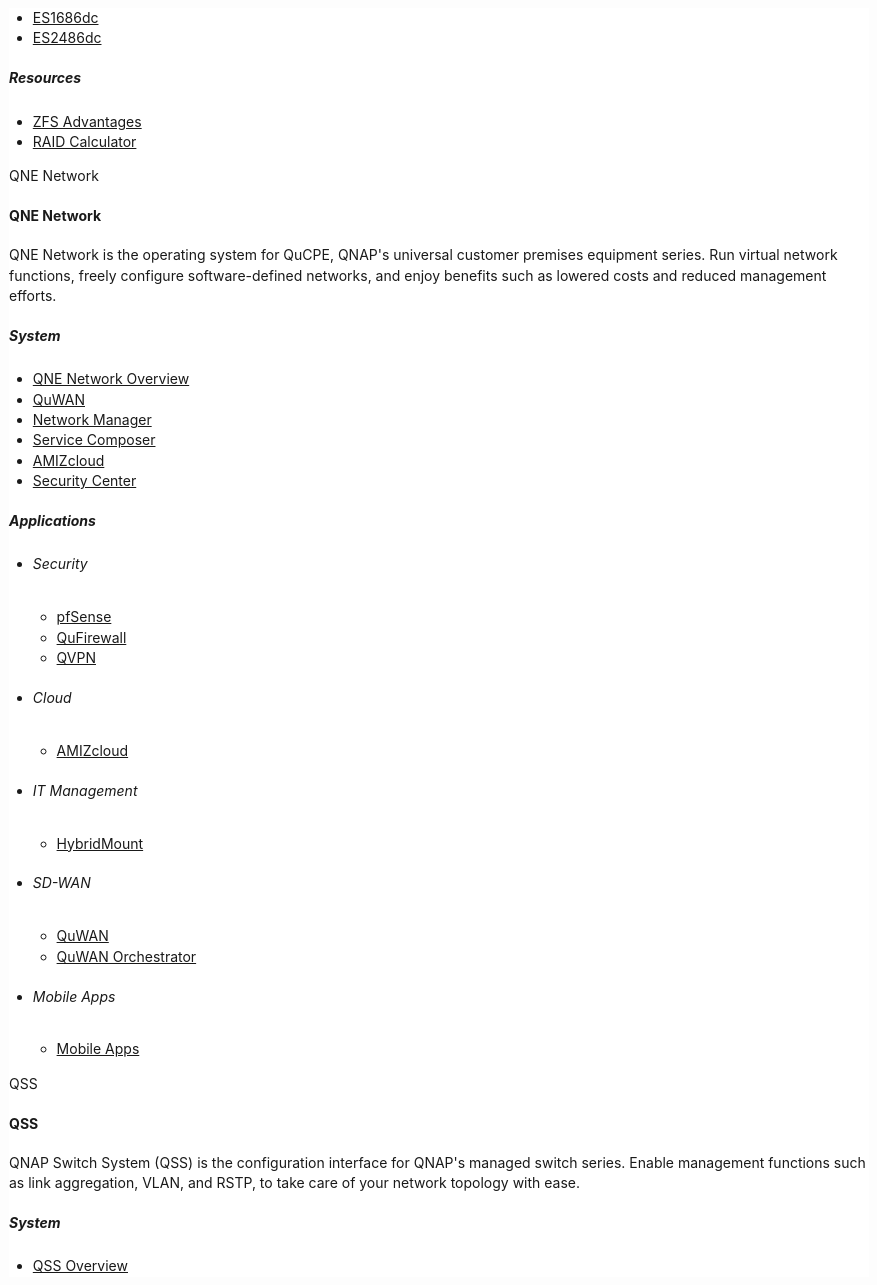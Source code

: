 * [ES1686dc](https://www.qnap.com/go/product/es1686dc)
* [ES2486dc](https://www.qnap.com/go/product/es2486dc)

##### Resources

* [ZFS Advantages](https://www.qnap.com/go/solution/qnap-zfs/)
* [RAID Calculator](https://enterprise-nas.qnap.com/en/calculator/)

QNE Network

#### QNE Network

QNE Network is the operating system for QuCPE, QNAP's universal customer premises equipment series. Run virtual network functions, freely configure software-defined networks, and enjoy benefits such as lowered costs and reduced management efforts.

##### System

* [QNE Network Overview](https://www.qnap.com/go/solution/qne-software-defined-platform)
* [QuWAN](https://www.qnap.com/go/solution/quwan-sd-wan)
* [Network Manager](https://www.qnap.com/go/software/network-manager)
* [Service Composer](https://www.qnap.com/go/solution/service-composer/)
* [AMIZcloud](https://www.qnap.com/go/software/amiz-cloud?platform=vnf-management)
* [Security Center](https://www.qnap.com/go/software/security-center)

##### Applications

* ###### Security
    
    * [pfSense](https://www.qnap.com/go/solution/pfsense/)
    * [QuFirewall](https://www.qnap.com/go/software/qufirewall)
    * [QVPN](https://www.qnap.com/go/software/qvpn-service)
* ###### Cloud
    
    * [AMIZcloud](https://www.qnap.com/go/software/amiz-cloud?platform=vnf-management)
* ###### IT Management
    
    * [HybridMount](https://www.qnap.com/go/software/hybridmount)
* ###### SD-WAN
    
    * [QuWAN](https://www.qnap.com/go/solution/quwan-sd-wan)
    * [QuWAN Orchestrator](https://quwan.qnap.com/)
* ###### Mobile Apps
    
    * [Mobile Apps](https://www.qnap.com/go/mobile-apps)

QSS

#### QSS

QNAP Switch System (QSS) is the configuration interface for QNAP's managed switch series. Enable management functions such as link aggregation, VLAN, and RSTP, to take care of your network topology with ease.

##### System

* [QSS Overview](https://www.qnap.com/go/solution/qnap-switch-system)
